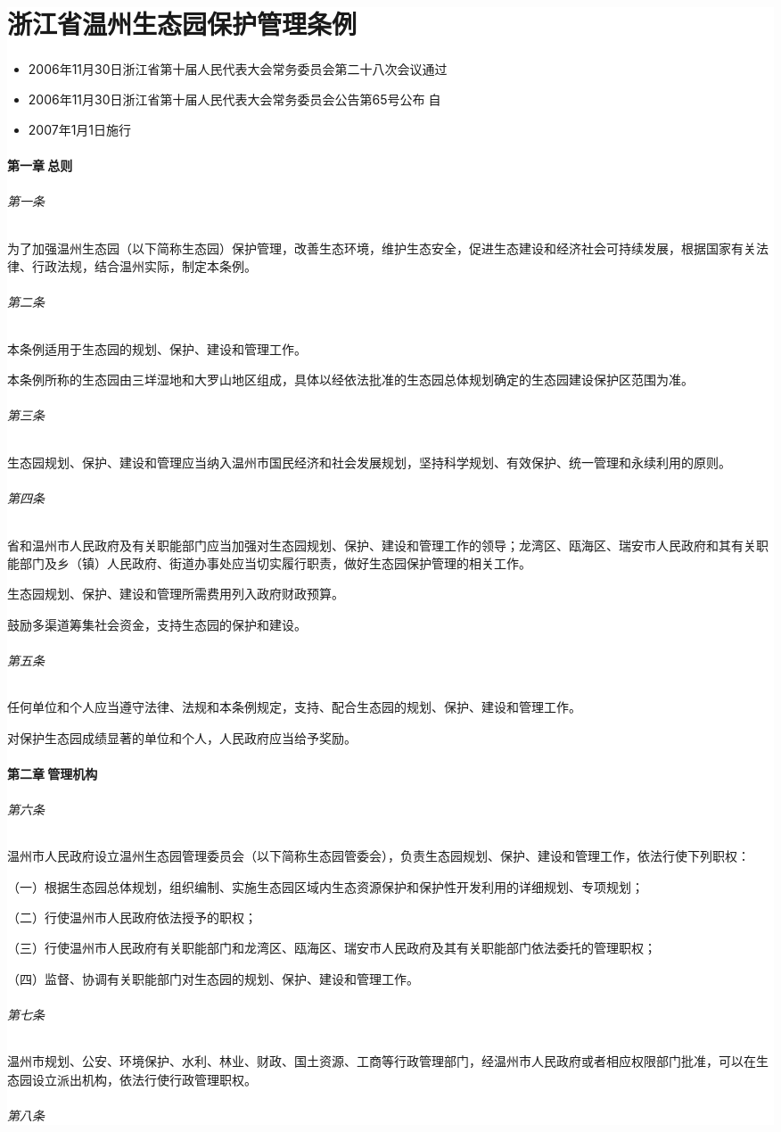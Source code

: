 # 浙江省温州生态园保护管理条例

- 2006年11月30日浙江省第十届人民代表大会常务委员会第二十八次会议通过

- 2006年11月30日浙江省第十届人民代表大会常务委员会公告第65号公布 自

- 2007年1月1日施行



#### 第一章 总则

###### 第一条

为了加强温州生态园（以下简称生态园）保护管理，改善生态环境，维护生态安全，促进生态建设和经济社会可持续发展，根据国家有关法律、行政法规，结合温州实际，制定本条例。

###### 第二条

本条例适用于生态园的规划、保护、建设和管理工作。

本条例所称的生态园由三垟湿地和大罗山地区组成，具体以经依法批准的生态园总体规划确定的生态园建设保护区范围为准。

###### 第三条

生态园规划、保护、建设和管理应当纳入温州市国民经济和社会发展规划，坚持科学规划、有效保护、统一管理和永续利用的原则。

###### 第四条

省和温州市人民政府及有关职能部门应当加强对生态园规划、保护、建设和管理工作的领导；龙湾区、瓯海区、瑞安市人民政府和其有关职能部门及乡（镇）人民政府、街道办事处应当切实履行职责，做好生态园保护管理的相关工作。

生态园规划、保护、建设和管理所需费用列入政府财政预算。

鼓励多渠道筹集社会资金，支持生态园的保护和建设。

###### 第五条

任何单位和个人应当遵守法律、法规和本条例规定，支持、配合生态园的规划、保护、建设和管理工作。

对保护生态园成绩显著的单位和个人，人民政府应当给予奖励。

#### 第二章 管理机构

###### 第六条

温州市人民政府设立温州生态园管理委员会（以下简称生态园管委会），负责生态园规划、保护、建设和管理工作，依法行使下列职权：

（一）根据生态园总体规划，组织编制、实施生态园区域内生态资源保护和保护性开发利用的详细规划、专项规划；

（二）行使温州市人民政府依法授予的职权；

（三）行使温州市人民政府有关职能部门和龙湾区、瓯海区、瑞安市人民政府及其有关职能部门依法委托的管理职权；

（四）监督、协调有关职能部门对生态园的规划、保护、建设和管理工作。

###### 第七条

温州市规划、公安、环境保护、水利、林业、财政、国土资源、工商等行政管理部门，经温州市人民政府或者相应权限部门批准，可以在生态园设立派出机构，依法行使行政管理职权。

###### 第八条
